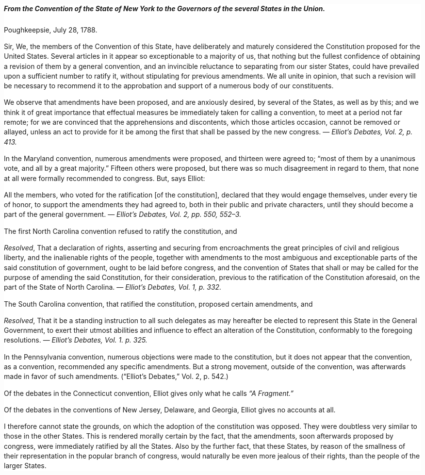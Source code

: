 ##### *From the Convention of the State of New York to the Governors of the several States in the Union.*

Poughkeepsie, July 28, 1788.

Sir, We, the members of the Convention of this State, have deliberately and maturely considered the Constitution proposed for the United States. Several articles in it appear so exceptionable to a majority of us, that nothing but the fullest confidence of obtaining a revision of them by a general convention, and an invincible reluctance to separating from our sister States, could have prevailed upon a sufficient number to ratify it, without stipulating for previous amendments. We all unite in opinion, that such a revision will be necessary to recommend it to the approbation and support of a numerous body of our constituents.

We observe that amendments have been proposed, and are anxiously desired, by several of the States, as well as by this; and we think it of great importance that effectual measures be immediately taken for calling a convention, to meet at a period not far remote; for we are convinced that the apprehensions and discontents, which those articles occasion, cannot be removed or allayed, unless an act to provide for it be among the first that shall be passed by the new congress. — *Elliot’s Debates, Vol. 2, p. 413.*

In the Maryland convention, numerous amendments were proposed, and thirteen were agreed to; “most of them by a unanimous vote, and all by a great majority.” Fifteen others were proposed, but there was so much disagreement in regard to them, that none at all were formally recommended to congress. But, says Elliot:

All the members, who voted for the ratification [of the constitution], declared that they would engage themselves, under every tie of honor, to support the amendments they had agreed to, both in their public and private characters, until they should become a part of the general government. — *Elliot’s Debates, Vol. 2, pp. 550, 552–3.*

The first North Carolina convention refused to ratify the constitution, and

*Resolved*, That a declaration of rights, asserting and securing from encroachments the great principles of civil and religious liberty, and the inalienable rights of the people, together with amendments to the most ambiguous and exceptionable parts of the said constitution of government, ought to be laid before congress, and the convention of States that shall or may be called for the purpose of amending the said Constitution, for their consideration, previous to the ratification of the Constitution aforesaid, on the part of the State of North Carolina. — *Elliot’s Debates, Vol. 1, p. 332.*

The South Carolina convention, that ratified the constitution, proposed certain amendments, and

*Resolved*, That it be a standing instruction to all such delegates as may hereafter be elected to represent this State in the General Government, to exert their utmost abilities and influence to effect an alteration of the Constitution, conformably to the foregoing resolutions. — *Elliot’s Debates, Vol. 1. p. 325.*

In the Pennsylvania convention, numerous objections were made to the constitution, but it does not appear that the convention, as a convention, recommended any specific amendments. But a strong movement, outside of the convention, was afterwards made in favor of such amendments. (“Elliot’s Debates,” Vol. 2, p. 542.)

Of the debates in the Connecticut convention, Elliot gives only what he calls *“A Fragment.”*

Of the debates in the conventions of New Jersey, Delaware, and Georgia, Elliot gives no accounts at all.

I therefore cannot state the grounds, on which the adoption of the constitution was opposed. They were doubtless very similar to those in the other States. This is rendered morally certain by the fact, that the amendments, soon afterwards proposed by congress, were immediately ratified by all the States. Also by the further fact, that these States, by reason of the smallness of their representation in the popular branch of congress, would naturally be even more jealous of their rights, than the people of the larger States.
